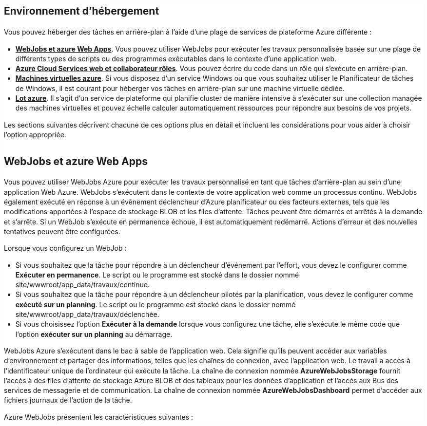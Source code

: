## <a name="hosting-environment"></a>Environnement d’hébergement

Vous pouvez héberger des tâches en arrière-plan à l’aide d’une plage de services de plateforme Azure différente :

- [**WebJobs et azure Web Apps**](#azure-web-apps-and-webjobs). Vous pouvez utiliser WebJobs pour exécuter les travaux personnalisée basée sur une plage de différents types de scripts ou des programmes exécutables dans le contexte d’une application web.
- [**Azure Cloud Services web et collaborateur rôles**](#azure-cloud-services-web-and-worker-roles). Vous pouvez écrire du code dans un rôle qui s’exécute en arrière-plan.
- [**Machines virtuelles azure**](#azure-virtual-machines). Si vous disposez d’un service Windows ou que vous souhaitez utiliser le Planificateur de tâches de Windows, il est courant pour héberger vos tâches en arrière-plan sur une machine virtuelle dédiée.
- [**Lot azure**](./batch/batch-technical-overview.md). Il s’agit d’un service de plateforme qui planifie cluster de manière intensive à s’exécuter sur une collection managée des machines virtuelles et pouvez échelle calculer automatiquement ressources pour répondre aux besoins de vos projets.

Les sections suivantes décrivent chacune de ces options plus en détail et incluent les considérations pour vous aider à choisir l’option appropriée.

## <a name="azure-web-apps-and-webjobs"></a>WebJobs et azure Web Apps

Vous pouvez utiliser WebJobs Azure pour exécuter les travaux personnalisé en tant que tâches d’arrière-plan au sein d’une application Web Azure. WebJobs s’exécutent dans le contexte de votre application web comme un processus continu. WebJobs également exécuté en réponse à un événement déclencheur d’Azure planificateur ou des facteurs externes, tels que les modifications apportées à l’espace de stockage BLOB et les files d’attente. Tâches peuvent être démarrés et arrêtés à la demande et s’arrête. Si un WebJob s’exécute en permanence échoue, il est automatiquement redémarré. Actions d’erreur et des nouvelles tentatives peuvent être configurées.

Lorsque vous configurez un WebJob :

- Si vous souhaitez que la tâche pour répondre à un déclencheur d’événement par l’effort, vous devez le configurer comme **Exécuter en permanence**. Le script ou le programme est stocké dans le dossier nommé site/wwwroot/app_data/travaux/continue.
- Si vous souhaitez que la tâche pour répondre à un déclencheur pilotés par la planification, vous devez le configurer comme **exécuté sur un planning**. Le script ou le programme est stocké dans le dossier nommé site/wwwroot/app_data/travaux/déclenchée.
- Si vous choisissez l’option **Exécuter à la demande** lorsque vous configurez une tâche, elle s’exécute le même code que l’option **exécuter sur un planning** au démarrage.

WebJobs Azure s’exécutent dans le bac à sable de l’application web. Cela signifie qu’ils peuvent accéder aux variables d’environnement et partager des informations, telles que les chaînes de connexion, avec l’application web. Le travail a accès à l’identificateur unique de l’ordinateur qui exécute la tâche. La chaîne de connexion nommée **AzureWebJobsStorage** fournit l’accès à des files d’attente de stockage Azure BLOB et des tableaux pour les données d’application et l’accès aux Bus des services de messagerie et de communication. La chaîne de connexion nommée **AzureWebJobsDashboard** permet d’accéder aux fichiers journaux de l’action de la tâche.

Azure WebJobs présentent les caractéristiques suivantes :
